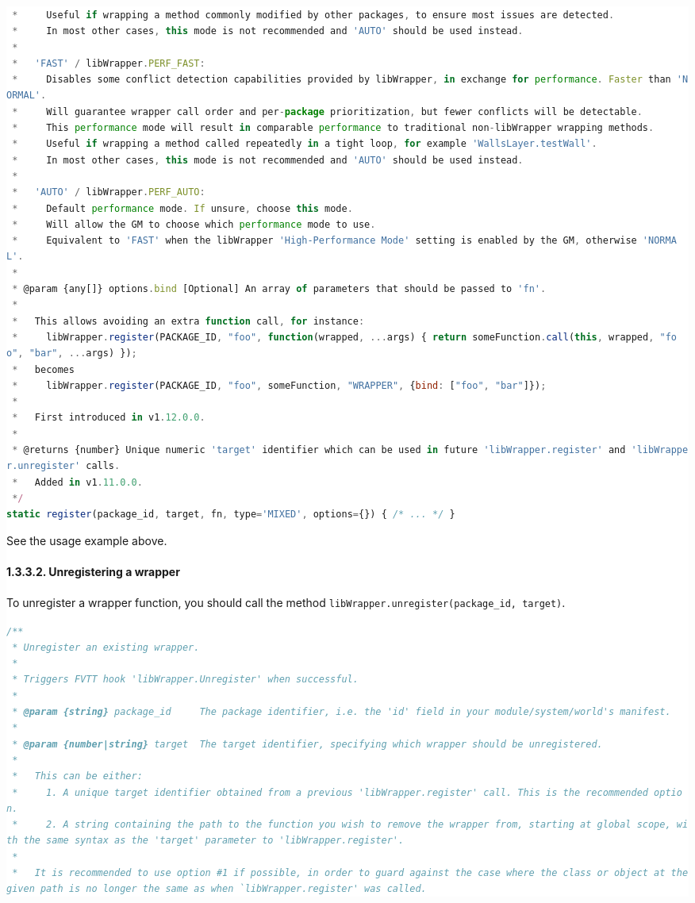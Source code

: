 ```javascript
 *     Useful if wrapping a method commonly modified by other packages, to ensure most issues are detected.
 *     In most other cases, this mode is not recommended and 'AUTO' should be used instead.
 *
 *   'FAST' / libWrapper.PERF_FAST:
 *     Disables some conflict detection capabilities provided by libWrapper, in exchange for performance. Faster than 'NORMAL'.
 *     Will guarantee wrapper call order and per-package prioritization, but fewer conflicts will be detectable.
 *     This performance mode will result in comparable performance to traditional non-libWrapper wrapping methods.
 *     Useful if wrapping a method called repeatedly in a tight loop, for example 'WallsLayer.testWall'.
 *     In most other cases, this mode is not recommended and 'AUTO' should be used instead.
 *
 *   'AUTO' / libWrapper.PERF_AUTO:
 *     Default performance mode. If unsure, choose this mode.
 *     Will allow the GM to choose which performance mode to use.
 *     Equivalent to 'FAST' when the libWrapper 'High-Performance Mode' setting is enabled by the GM, otherwise 'NORMAL'.
 *
 * @param {any[]} options.bind [Optional] An array of parameters that should be passed to 'fn'.
 *
 *   This allows avoiding an extra function call, for instance:
 *     libWrapper.register(PACKAGE_ID, "foo", function(wrapped, ...args) { return someFunction.call(this, wrapped, "foo", "bar", ...args) });
 *   becomes
 *     libWrapper.register(PACKAGE_ID, "foo", someFunction, "WRAPPER", {bind: ["foo", "bar"]});
 *
 *   First introduced in v1.12.0.0.
 *
 * @returns {number} Unique numeric 'target' identifier which can be used in future 'libWrapper.register' and 'libWrapper.unregister' calls.
 *   Added in v1.11.0.0.
 */
static register(package_id, target, fn, type='MIXED', options={}) { /* ... */ }
```

See the usage example above.


#### 1.3.3.2. Unregistering a wrapper
To unregister a wrapper function, you should call the method `libWrapper.unregister(package_id, target)`.

```javascript
/**
 * Unregister an existing wrapper.
 *
 * Triggers FVTT hook 'libWrapper.Unregister' when successful.
 *
 * @param {string} package_id     The package identifier, i.e. the 'id' field in your module/system/world's manifest.
 *
 * @param {number|string} target  The target identifier, specifying which wrapper should be unregistered.
 *
 *   This can be either:
 *     1. A unique target identifier obtained from a previous 'libWrapper.register' call. This is the recommended option.
 *     2. A string containing the path to the function you wish to remove the wrapper from, starting at global scope, with the same syntax as the 'target' parameter to 'libWrapper.register'.
 *
 *   It is recommended to use option #1 if possible, in order to guard against the case where the class or object at the given path is no longer the same as when `libWrapper.register' was called.
```